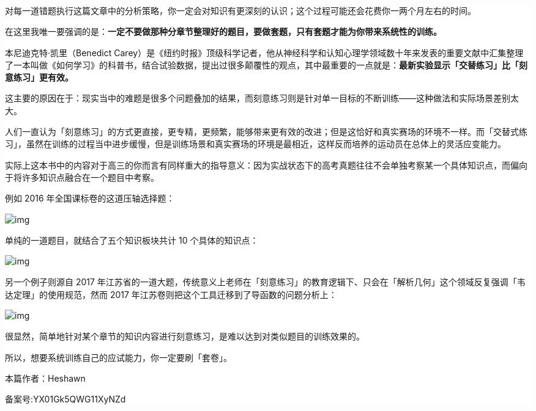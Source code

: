 
对每一道错题执行这篇文章中的分析策略，你一定会对知识有更深刻的认识；这个过程可能还会花费你一两个月左右的时间。


在这里我唯一要强调的是：**一定不要做那种分章节整理好的题目，要做套题，只有套题才能为你带来系统性的训练。**


本尼迪克特·凯里（Benedict Carey）是《纽约时报》顶级科学记者，他从神经科学和认知心理学领域数十年来发表的重要文献中汇集整理了一本叫做《如何学习》的科普书，结合试验数据，提出过很多颠覆性的观点，其中最重要的一点就是：**最新实验显示「交替练习」比「刻意练习」更有效。**


这主要的原因在于：现实当中的难题是很多个问题叠加的结果，而刻意练习则是针对单一目标的不断训练——这种做法和实际场景差别太大。


人们一直认为「刻意练习」的方式更直接，更专精，更频繁，能够带来更有效的改进；但是这恰好和真实赛场的环境不一样。而「交替式练习」，虽然在训练的过程当中进步缓慢，但是训练场景和真实赛场的环境是最相近，这样反而培养的运动员在总体上的灵活应变能力。


实际上这本书中的内容对于高三的你而言有同样重大的指导意义：因为实战状态下的高考真题往往不会单独考察某一个具体知识点，而偏向于将许多知识点融合在一个题目中考察。


例如 2016 年全国课标卷的这道压轴选择题：


![img](https://pic2.zhimg.com/v2-b055990f38dc7178b46ebcd6ce757dbe.webp)

单纯的一道题目，就结合了五个知识板块共计 10 个具体的知识点：


![img](https://pic1.zhimg.com/v2-ac01241c7bc6666f6344994c7d7447f4.webp)

另一个例子则源自 2017 年江苏省的一道大题，传统意义上老师在「刻意练习」的教育逻辑下、只会在「解析几何」这个领域反复强调「韦达定理」的使用规范，然而 2017 年江苏卷则把这个工具迁移到了导函数的问题分析上：


![img](https://pica.zhimg.com/v2-82ee092282df0f674cb51059c3946dc9.webp)

很显然，简单地针对某个章节的知识内容进行刻意练习，是难以达到对类似题目的训练效果的。


所以，想要系统训练自己的应试能力，你一定要刷「套卷」。


  



本篇作者：Heshawn 


备案号:YX01Gk5QWG11XyNZd

